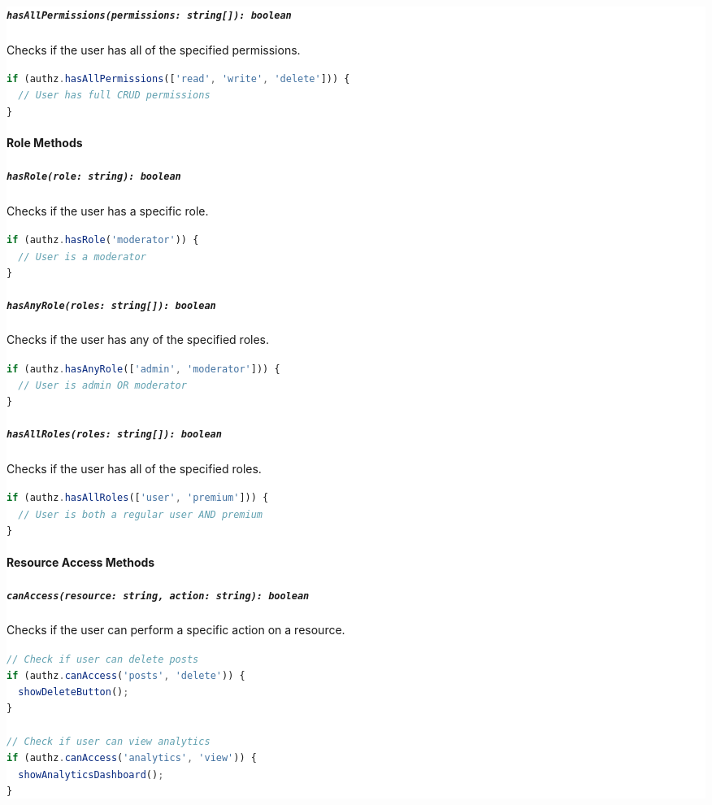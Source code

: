 ##### `hasAllPermissions(permissions: string[]): boolean`
Checks if the user has all of the specified permissions.

```typescript
if (authz.hasAllPermissions(['read', 'write', 'delete'])) {
  // User has full CRUD permissions
}
```

#### Role Methods

##### `hasRole(role: string): boolean`
Checks if the user has a specific role.

```typescript
if (authz.hasRole('moderator')) {
  // User is a moderator
}
```

##### `hasAnyRole(roles: string[]): boolean`
Checks if the user has any of the specified roles.

```typescript
if (authz.hasAnyRole(['admin', 'moderator'])) {
  // User is admin OR moderator
}
```

##### `hasAllRoles(roles: string[]): boolean`
Checks if the user has all of the specified roles.

```typescript
if (authz.hasAllRoles(['user', 'premium'])) {
  // User is both a regular user AND premium
}
```

#### Resource Access Methods

##### `canAccess(resource: string, action: string): boolean`
Checks if the user can perform a specific action on a resource.

```typescript
// Check if user can delete posts
if (authz.canAccess('posts', 'delete')) {
  showDeleteButton();
}

// Check if user can view analytics
if (authz.canAccess('analytics', 'view')) {
  showAnalyticsDashboard();
}
```
